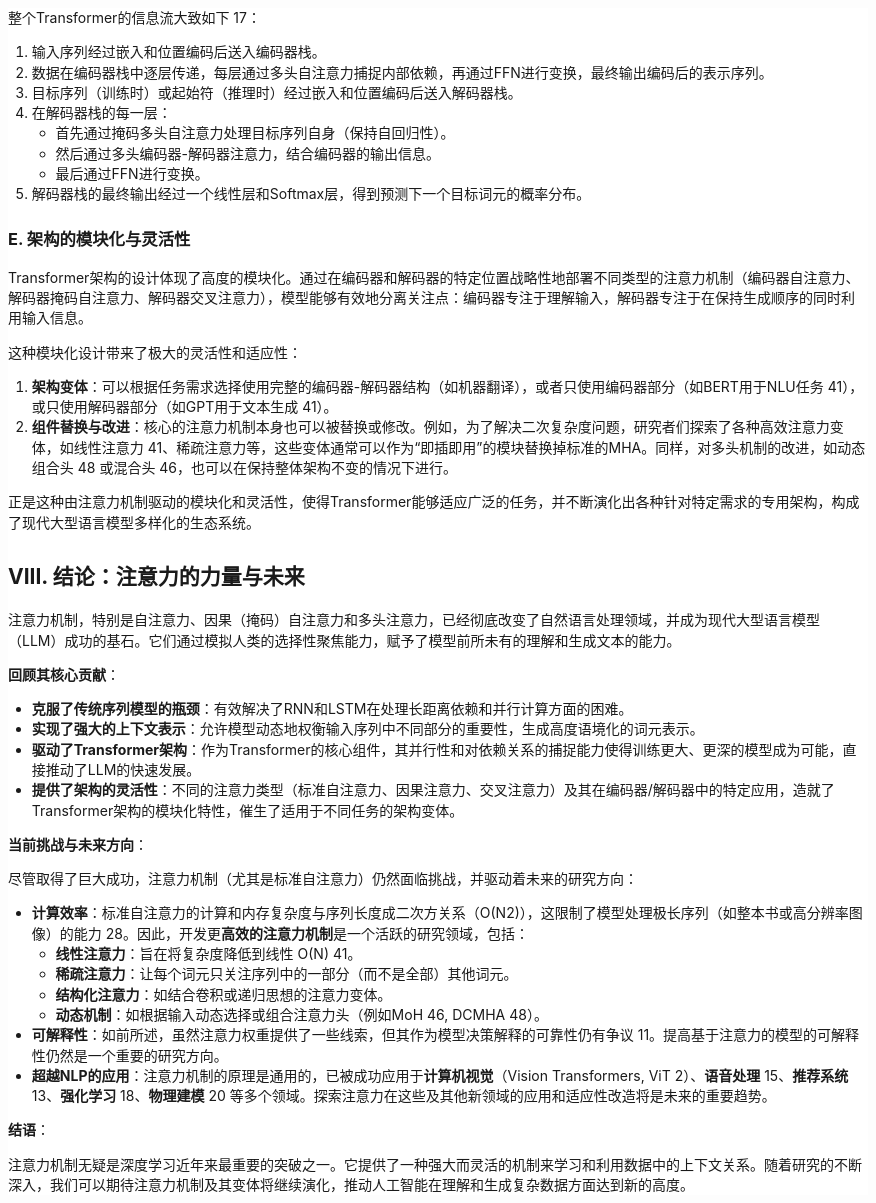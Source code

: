 整个Transformer的信息流大致如下 17：

1. 输入序列经过嵌入和位置编码后送入编码器栈。  
2. 数据在编码器栈中逐层传递，每层通过多头自注意力捕捉内部依赖，再通过FFN进行变换，最终输出编码后的表示序列。  
3. 目标序列（训练时）或起始符（推理时）经过嵌入和位置编码后送入解码器栈。  
4. 在解码器栈的每一层：  
   * 首先通过掩码多头自注意力处理目标序列自身（保持自回归性）。  
   * 然后通过多头编码器-解码器注意力，结合编码器的输出信息。  
   * 最后通过FFN进行变换。  
5. 解码器栈的最终输出经过一个线性层和Softmax层，得到预测下一个目标词元的概率分布。

### **E. 架构的模块化与灵活性**

Transformer架构的设计体现了高度的模块化。通过在编码器和解码器的特定位置战略性地部署不同类型的注意力机制（编码器自注意力、解码器掩码自注意力、解码器交叉注意力），模型能够有效地分离关注点：编码器专注于理解输入，解码器专注于在保持生成顺序的同时利用输入信息。

这种模块化设计带来了极大的灵活性和适应性：

1. **架构变体**：可以根据任务需求选择使用完整的编码器-解码器结构（如机器翻译），或者只使用编码器部分（如BERT用于NLU任务 41），或只使用解码器部分（如GPT用于文本生成 41）。  
2. **组件替换与改进**：核心的注意力机制本身也可以被替换或修改。例如，为了解决二次复杂度问题，研究者们探索了各种高效注意力变体，如线性注意力 41、稀疏注意力等，这些变体通常可以作为“即插即用”的模块替换掉标准的MHA。同样，对多头机制的改进，如动态组合头 48 或混合头 46，也可以在保持整体架构不变的情况下进行。

正是这种由注意力机制驱动的模块化和灵活性，使得Transformer能够适应广泛的任务，并不断演化出各种针对特定需求的专用架构，构成了现代大型语言模型多样化的生态系统。

## **VIII. 结论：注意力的力量与未来**

注意力机制，特别是自注意力、因果（掩码）自注意力和多头注意力，已经彻底改变了自然语言处理领域，并成为现代大型语言模型（LLM）成功的基石。它们通过模拟人类的选择性聚焦能力，赋予了模型前所未有的理解和生成文本的能力。

**回顾其核心贡献**：

* **克服了传统序列模型的瓶颈**：有效解决了RNN和LSTM在处理长距离依赖和并行计算方面的困难。  
* **实现了强大的上下文表示**：允许模型动态地权衡输入序列中不同部分的重要性，生成高度语境化的词元表示。  
* **驱动了Transformer架构**：作为Transformer的核心组件，其并行性和对依赖关系的捕捉能力使得训练更大、更深的模型成为可能，直接推动了LLM的快速发展。  
* **提供了架构的灵活性**：不同的注意力类型（标准自注意力、因果注意力、交叉注意力）及其在编码器/解码器中的特定应用，造就了Transformer架构的模块化特性，催生了适用于不同任务的架构变体。

**当前挑战与未来方向**：

尽管取得了巨大成功，注意力机制（尤其是标准自注意力）仍然面临挑战，并驱动着未来的研究方向：

* **计算效率**：标准自注意力的计算和内存复杂度与序列长度成二次方关系（O(N2)），这限制了模型处理极长序列（如整本书或高分辨率图像）的能力 28。因此，开发更**高效的注意力机制**是一个活跃的研究领域，包括：  
  * **线性注意力**：旨在将复杂度降低到线性 O(N) 41。  
  * **稀疏注意力**：让每个词元只关注序列中的一部分（而不是全部）其他词元。  
  * **结构化注意力**：如结合卷积或递归思想的注意力变体。  
  * **动态机制**：如根据输入动态选择或组合注意力头（例如MoH 46, DCMHA 48）。  
* **可解释性**：如前所述，虽然注意力权重提供了一些线索，但其作为模型决策解释的可靠性仍有争议 11。提高基于注意力的模型的可解释性仍然是一个重要的研究方向。  
* **超越NLP的应用**：注意力机制的原理是通用的，已被成功应用于**计算机视觉**（Vision Transformers, ViT 2）、**语音处理** 15、**推荐系统** 13、**强化学习** 18、**物理建模** 20 等多个领域。探索注意力在这些及其他新领域的应用和适应性改造将是未来的重要趋势。

**结语**：

注意力机制无疑是深度学习近年来最重要的突破之一。它提供了一种强大而灵活的机制来学习和利用数据中的上下文关系。随着研究的不断深入，我们可以期待注意力机制及其变体将继续演化，推动人工智能在理解和生成复杂数据方面达到新的高度。
